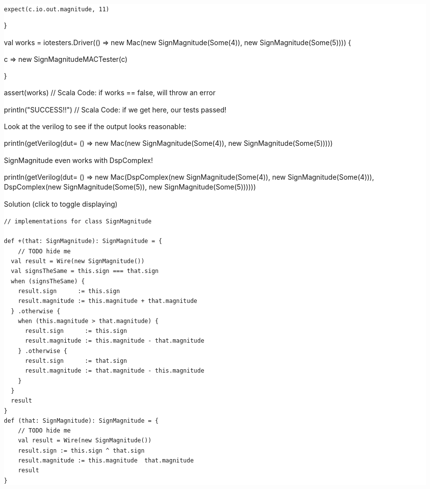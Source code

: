     expect(c.io.out.magnitude, 11)

}

val works = iotesters.Driver(() => new Mac(new SignMagnitude(Some(4)), new SignMagnitude(Some(5)))) {

  c => new SignMagnitudeMACTester(c)

}

assert(works) // Scala Code: if works == false, will throw an error

println("SUCCESS!!") // Scala Code: if we get here, our tests passed!

Look at the verilog to see if the output looks reasonable:

println(getVerilog(dut= () => new Mac(new SignMagnitude(Some(4)), new SignMagnitude(Some(5)))))

SignMagnitude even works with DspComplex!

println(getVerilog(dut= () => new Mac(DspComplex(new SignMagnitude(Some(4)), new SignMagnitude(Some(4))), DspComplex(new SignMagnitude(Some(5)), new SignMagnitude(Some(5))))))

Solution (click to toggle displaying)

    // implementations for class SignMagnitude

    def +(that: SignMagnitude): SignMagnitude = {
        // TODO hide me
      val result = Wire(new SignMagnitude())
      val signsTheSame = this.sign === that.sign
      when (signsTheSame) {
        result.sign      := this.sign
        result.magnitude := this.magnitude + that.magnitude
      } .otherwise {
        when (this.magnitude > that.magnitude) {
          result.sign      := this.sign
          result.magnitude := this.magnitude - that.magnitude
        } .otherwise {
          result.sign      := that.sign
          result.magnitude := that.magnitude - this.magnitude
        }
      }
      result
    }
    def (that: SignMagnitude): SignMagnitude = {
        // TODO hide me
        val result = Wire(new SignMagnitude())
        result.sign := this.sign ^ that.sign
        result.magnitude := this.magnitude  that.magnitude
        result
    }


